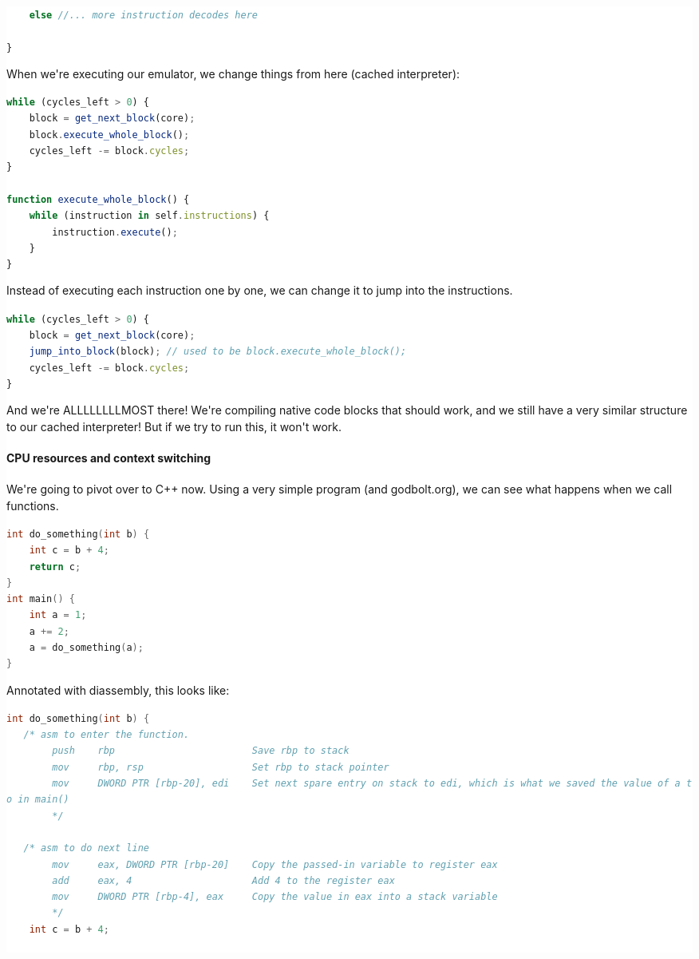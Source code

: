 ```typescript
    else //... more instruction decodes here

}
```

When we're executing our emulator, we change things from here (cached interpreter):

```typescript
while (cycles_left > 0) {
    block = get_next_block(core);
    block.execute_whole_block();
    cycles_left -= block.cycles;
}

function execute_whole_block() {
    while (instruction in self.instructions) {
        instruction.execute();
    }
}
```

Instead of executing each instruction one by one, we can change it to jump into the instructions.

```typescript
while (cycles_left > 0) {
    block = get_next_block(core);
    jump_into_block(block); // used to be block.execute_whole_block();
    cycles_left -= block.cycles;
}
```

And we're ALLLLLLLLMOST there! We're compiling native code blocks that should work, and we still have a very similar structure to our cached interpreter! But if we try to run this, it won't work.

#### CPU resources and context switching
We're going to pivot over to C++ now. Using a very simple program (and godbolt.org), we can see what happens when we call functions.

```c++
int do_something(int b) {
    int c = b + 4;
    return c;
}
int main() {
    int a = 1;
    a += 2;
    a = do_something(a);
}
```

Annotated with diassembly, this looks like:

```c++
int do_something(int b) {
   /* asm to enter the function.        
        push    rbp                        Save rbp to stack
        mov     rbp, rsp                   Set rbp to stack pointer
        mov     DWORD PTR [rbp-20], edi    Set next spare entry on stack to edi, which is what we saved the value of a to in main()
        */

   /* asm to do next line
        mov     eax, DWORD PTR [rbp-20]    Copy the passed-in variable to register eax
        add     eax, 4                     Add 4 to the register eax
        mov     DWORD PTR [rbp-4], eax     Copy the value in eax into a stack variable
        */
    int c = b + 4;
        
```